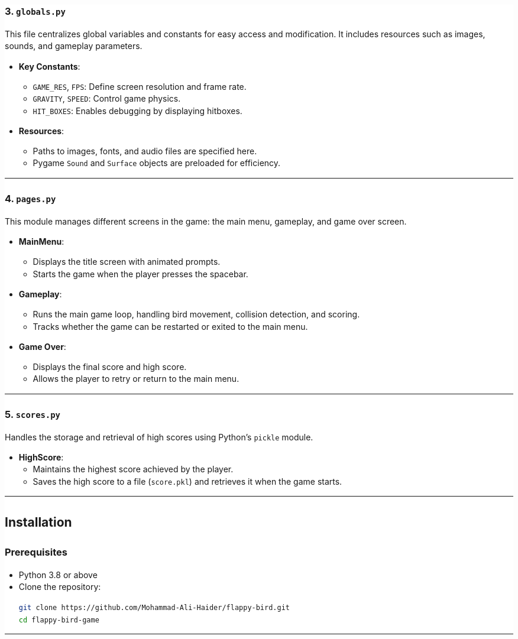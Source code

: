 
### 3. `globals.py`
This file centralizes global variables and constants for easy access and modification. It includes resources such as images, sounds, and gameplay parameters.

- **Key Constants**:
  - `GAME_RES`, `FPS`: Define screen resolution and frame rate.
  - `GRAVITY`, `SPEED`: Control game physics.
  - `HIT_BOXES`: Enables debugging by displaying hitboxes.

- **Resources**:
  - Paths to images, fonts, and audio files are specified here.
  - Pygame `Sound` and `Surface` objects are preloaded for efficiency.

---

### 4. `pages.py`
This module manages different screens in the game: the main menu, gameplay, and game over screen.

- **MainMenu**:
  - Displays the title screen with animated prompts.
  - Starts the game when the player presses the spacebar.

- **Gameplay**:
  - Runs the main game loop, handling bird movement, collision detection, and scoring.
  - Tracks whether the game can be restarted or exited to the main menu.

- **Game Over**:
  - Displays the final score and high score.
  - Allows the player to retry or return to the main menu.

---

### 5. `scores.py`
Handles the storage and retrieval of high scores using Python’s `pickle` module.

- **HighScore**:
  - Maintains the highest score achieved by the player.
  - Saves the high score to a file (`score.pkl`) and retrieves it when the game starts.

---

## Installation

### Prerequisites
- Python 3.8 or above
- Clone the repository:
    ```bash
    git clone https://github.com/Mohammad-Ali-Haider/flappy-bird.git
    cd flappy-bird-game
    ```

---

